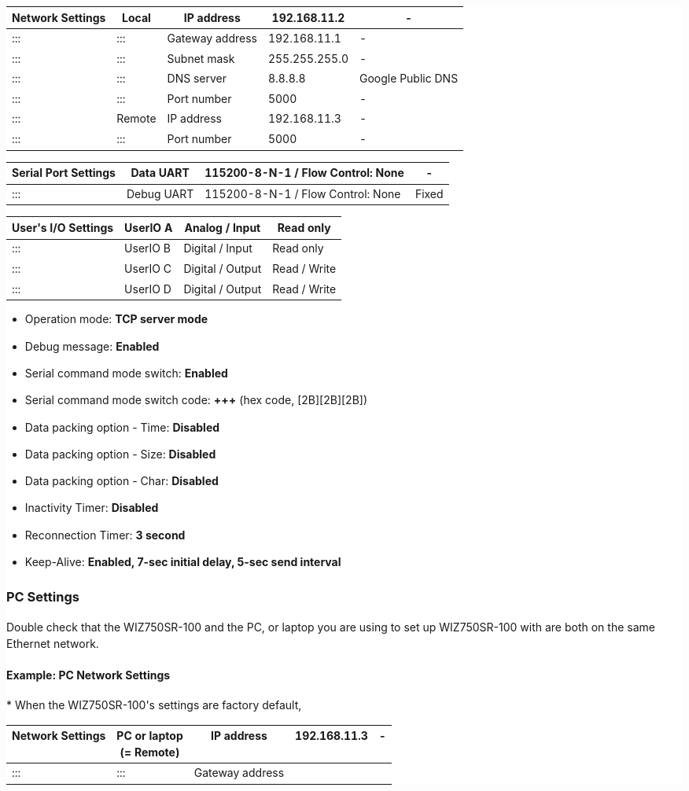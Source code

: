 | Network Settings | Local  | IP address      | 192.168.11.2  | \-                |
| ---------------- | ------ | --------------- | ------------- | ----------------- |
| :::              | :::    | Gateway address | 192.168.11.1  | \-                |
| :::              | :::    | Subnet mask     | 255.255.255.0 | \-                |
| :::              | :::    | DNS server      | 8.8.8.8       | Google Public DNS |
| :::              | :::    | Port number     | 5000          | \-                |
| :::              | Remote | IP address      | 192.168.11.3  | \-                |
| :::              | :::    | Port number     | 5000          | \-                |

| Serial Port Settings | Data UART  | 115200-8-N-1 / Flow Control: None | \-    |
| -------------------- | ---------- | --------------------------------- | ----- |
| :::                  | Debug UART | 115200-8-N-1 / Flow Control: None | Fixed |

| User's I/O Settings | UserIO A | Analog / Input   | Read only    |
| ------------------- | -------- | ---------------- | ------------ |
| :::                 | UserIO B | Digital / Input  | Read only    |
| :::                 | UserIO C | Digital / Output | Read / Write |
| :::                 | UserIO D | Digital / Output | Read / Write |

  - Operation mode: **TCP server mode**
  - Debug message: **Enabled**
  - Serial command mode switch: **Enabled**
  - Serial command mode switch code: **+++** (hex code,
    \[2B\]\[2B\]\[2B\])



  - Data packing option - Time: **Disabled**
  - Data packing option - Size: **Disabled**
  - Data packing option - Char: **Disabled**



  - Inactivity Timer: **Disabled**
  - Reconnection Timer: **3 second**
  - Keep-Alive: **Enabled, 7-sec initial delay, 5-sec send interval**

### PC Settings
Double check that the WIZ750SR-100
and the PC, or laptop you are using to set up WIZ750SR-100 with are both
on the same Ethernet network. 
#### Example: PC Network Settings

\* When the WIZ750SR-100's settings are factory default,

<table>
<thead>
<tr class="header">
<th>Network Settings</th>
<th>PC or laptop<br />
(= Remote)</th>
<th>IP address</th>
<th>192.168.11.3</th>
<th>-</th>
</tr>
</thead>
<tbody>
<tr class="odd">
<td>:::</td>
<td>:::</td>
<td>Gateway address</td>